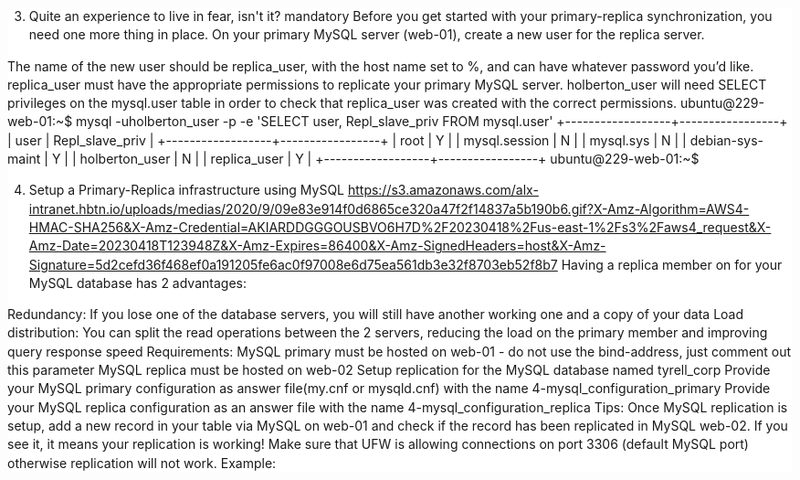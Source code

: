 3. Quite an experience to live in fear, isn't it?
mandatory
Before you get started with your primary-replica synchronization, you need one more thing in place. On your primary MySQL server (web-01), create a new user for the replica server.

The name of the new user should be replica_user, with the host name set to %, and can have whatever password you’d like.
replica_user must have the appropriate permissions to replicate your primary MySQL server.
holberton_user will need SELECT privileges on the mysql.user table in order to check that replica_user was created with the correct permissions.
ubuntu@229-web-01:~$ mysql -uholberton_user -p -e 'SELECT user, Repl_slave_priv FROM mysql.user'
+------------------+-----------------+
| user             | Repl_slave_priv |
+------------------+-----------------+
| root             | Y               |
| mysql.session    | N               |
| mysql.sys        | N               |
| debian-sys-maint | Y               |
| holberton_user   | N               |
| replica_user     | Y               |
+------------------+-----------------+
ubuntu@229-web-01:~$

4. Setup a Primary-Replica infrastructure using MySQL
https://s3.amazonaws.com/alx-intranet.hbtn.io/uploads/medias/2020/9/09e83e914f0d6865ce320a47f2f14837a5b190b6.gif?X-Amz-Algorithm=AWS4-HMAC-SHA256&X-Amz-Credential=AKIARDDGGGOUSBVO6H7D%2F20230418%2Fus-east-1%2Fs3%2Faws4_request&X-Amz-Date=20230418T123948Z&X-Amz-Expires=86400&X-Amz-SignedHeaders=host&X-Amz-Signature=5d2cefd36f468ef0a191205fe6ac0f97008e6d75ea561db3e32f8703eb52f8b7
Having a replica member on for your MySQL database has 2 advantages:

Redundancy: If you lose one of the database servers, you will still have another working one and a copy of your data
Load distribution: You can split the read operations between the 2 servers, reducing the load on the primary member and improving query response speed
Requirements:
MySQL primary must be hosted on web-01 - do not use the bind-address, just comment out this parameter
MySQL replica must be hosted on web-02
Setup replication for the MySQL database named tyrell_corp
Provide your MySQL primary configuration as answer file(my.cnf or mysqld.cnf) with the name 4-mysql_configuration_primary
Provide your MySQL replica configuration as an answer file with the name 4-mysql_configuration_replica
Tips:
Once MySQL replication is setup, add a new record in your table via MySQL on web-01 and check if the record has been replicated in MySQL web-02. If you see it, it means your replication is working!
Make sure that UFW is allowing connections on port 3306 (default MySQL port) otherwise replication will not work.
Example:
